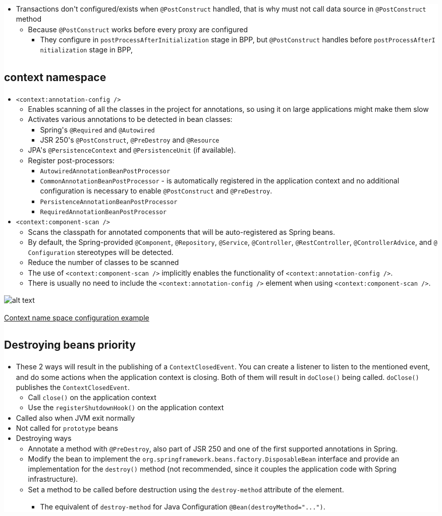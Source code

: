 - Transactions don't configured/exists when `@PostConstruct` handled, that is why must not call data source in `@PostConstruct` method
    - Because `@PostConstruct` works before every proxy are configured
        - They configure in `postProcessAfterInitialization` stage in BPP, but `@PostConstruct` handles before `postProcessAfterInitialization` stage in BPP,

## context namespace

- `<context:annotation-config />` 
	- Enables scanning of all the classes in the project for annotations, so using it on large applications might make them slow
	- Activates various annotations to be detected in bean classes: 
	    - Spring's `@Required` and `@Autowired`
	    - JSR 250's `@PostConstruct`, `@PreDestroy` and `@Resource`
    - JPA's `@PersistenceContext` and `@PersistenceUnit` (if available).
    - Register post-processors:
     	- `AutowiredAnnotationBeanPostProcessor`
     	- `CommonAnnotationBeanPostProcessor` - is automatically registered in the application context and no additional configuration is necessary to enable `@PostConstruct` and `@PreDestroy`.
     	- `PersistenceAnnotationBeanPostProcessor`
     	- `RequiredAnnotationBeanPostProcessor`
- `<context:component-scan />` 
	- Scans the classpath for annotated components that will be auto-registered as Spring beans. 
    - By default, the Spring-provided `@Component`, `@Repository`, `@Service`, `@Controller`, `@RestController`, `@ControllerAdvice`, and `@Configuration` stereotypes  will be detected.                                                               
    - Reduce the number of classes to be scanned  
    - The use of `<context:component-scan />` implicitly enables the functionality of `<context:annotation-config />`. 
    - There is usually no need to include the `<context:annotation-config />` element when using `<context:component-scan />`.
    
![alt text](images/handout/Screenshot_11.png "Screenshot_11")

[Context name space configuration example](/IOC/Courses/src/main/resources/jb/_3_annotation_event/spring.xml)

## Destroying beans priority

- These 2 ways will result in the publishing of a `ContextClosedEvent`.  You can create a listener to listen to the mentioned event, and do some actions when the application context is closing.
  Both of them will result in `doClose()` being called.  `doClose()` publishes the `ContextClosedEvent`.
	- Call `close()` on the application context
	- Use the `registerShutdownHook()` on the application context
- Called also when JVM exit normally
- Not called for `prototype` beans
- Destroying ways
	- Annotate a method with `@PreDestroy`, also part of JSR 250 and one of the first supported annotations in Spring.
	- Modify the bean to implement the `org.springframework.beans.factory.DisposableBean` interface and provide an implementation for the `destroy()` method (not recommended, since it couples the application code with Spring infrastructure).
	- Set a method to be called before destruction using the `destroy-method` attribute of the <bean /> element.
		- The equivalent of `destroy-method` for Java Configuration `@Bean(destroyMethod="...")`.
